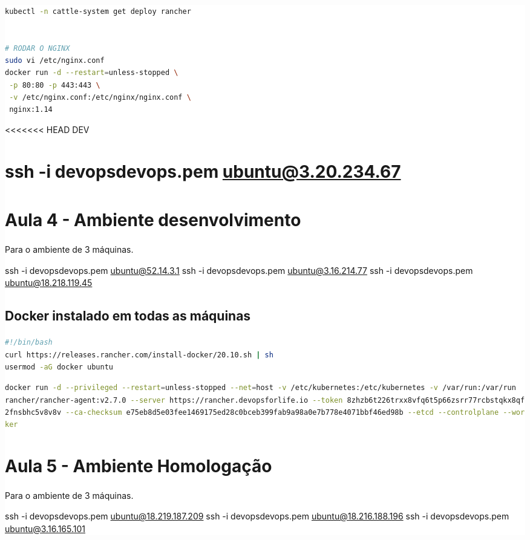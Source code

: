 ```sh
kubectl -n cattle-system get deploy rancher


# RODAR O NGINX
sudo vi /etc/nginx.conf
docker run -d --restart=unless-stopped \
 -p 80:80 -p 443:443 \
 -v /etc/nginx.conf:/etc/nginx/nginx.conf \
 nginx:1.14
```




<<<<<<< HEAD
DEV

ssh -i devopsdevops.pem ubuntu@3.20.234.67
=======
# Aula 4 - Ambiente desenvolvimento

Para o ambiente de 3 máquinas. 


ssh -i devopsdevops.pem ubuntu@52.14.3.1
ssh -i devopsdevops.pem ubuntu@3.16.214.77
ssh -i devopsdevops.pem ubuntu@18.218.119.45




## Docker instalado em todas as máquinas

```sh
#!/bin/bash
curl https://releases.rancher.com/install-docker/20.10.sh | sh
usermod -aG docker ubuntu
```

```sh
docker run -d --privileged --restart=unless-stopped --net=host -v /etc/kubernetes:/etc/kubernetes -v /var/run:/var/run  rancher/rancher-agent:v2.7.0 --server https://rancher.devopsforlife.io --token 8zhzb6t226trxx8vfq6t5p66zsrr77rcbstqkx8qf2fnsbhc5v8v8v --ca-checksum e75eb8d5e03fee1469175ed28c0bceb399fab9a98a0e7b778e4071bbf46ed98b --etcd --controlplane --worker
```


# Aula 5 - Ambiente Homologação


Para o ambiente de 3 máquinas. 


ssh -i devopsdevops.pem ubuntu@18.219.187.209
ssh -i devopsdevops.pem ubuntu@18.216.188.196
ssh -i devopsdevops.pem ubuntu@3.16.165.101
